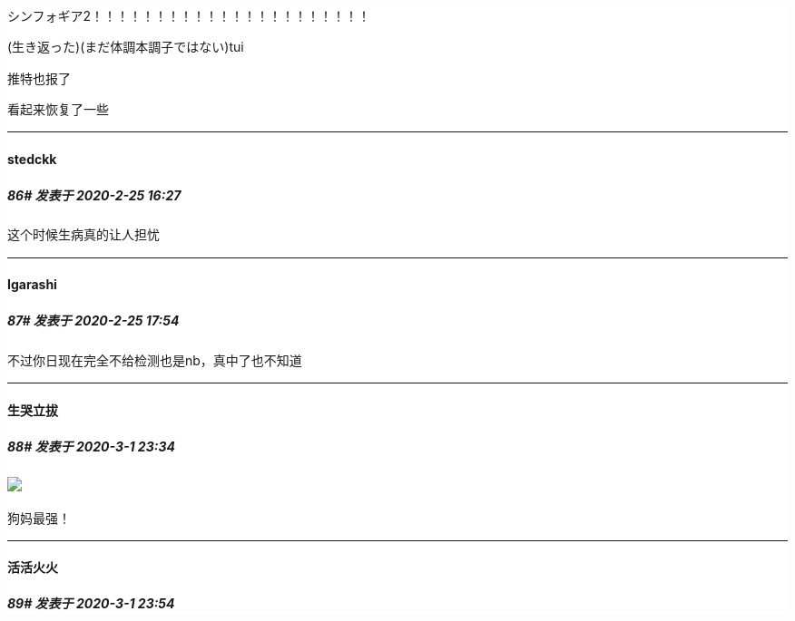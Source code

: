 


シンフォギア2！！！！！！！！！！！！！！！！！！！！！！

(生き返った)(まだ体調本調子ではない)tui

推特也报了

看起来恢复了一些







-----

####  stedckk  
##### 86#       发表于 2020-2-25 16:27




这个时候生病真的让人担忧







-----

####  Igarashi  
##### 87#       发表于 2020-2-25 17:54




不过你日现在完全不给检测也是nb，真中了也不知道







-----

####  生哭立拔  
##### 88#       发表于 2020-3-1 23:34



<img src="https://i.loli.net/2020/03/01/v4OjRtyMBKYSkGl.jpg" referrerpolicy="no-referrer">

狗妈最强！







-----

####  活活火火  
##### 89#       发表于 2020-3-1 23:54
